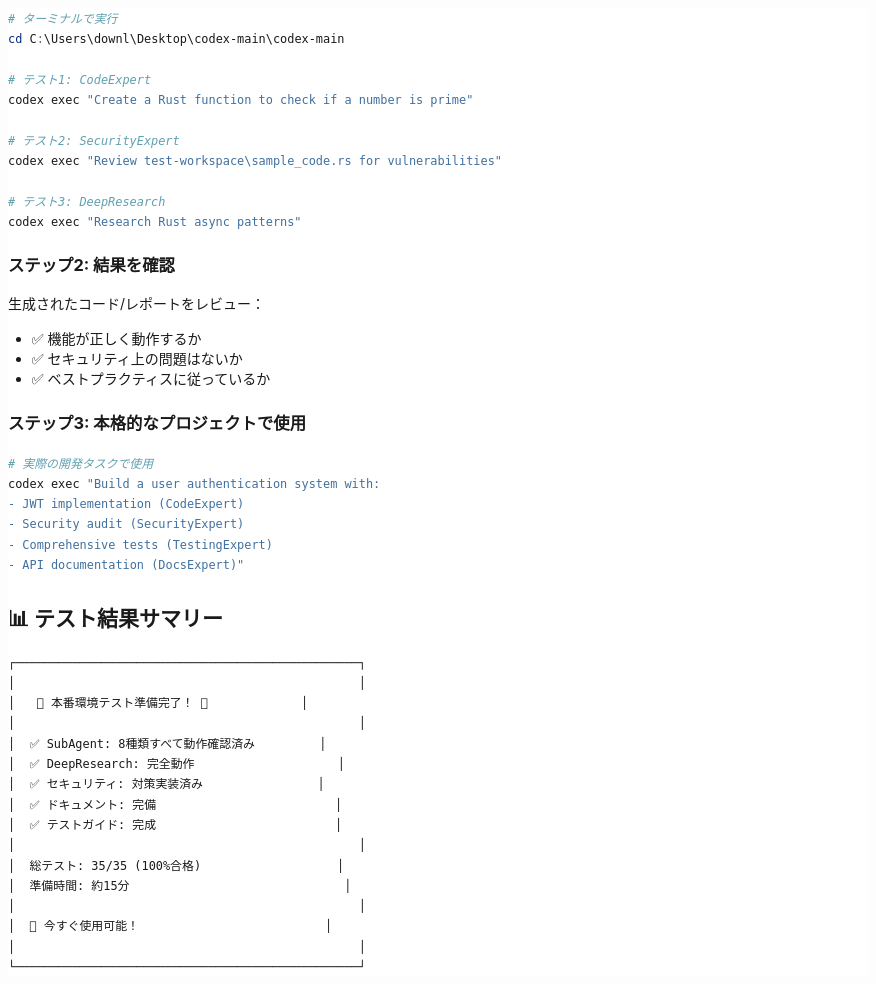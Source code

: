 ```powershell
# ターミナルで実行
cd C:\Users\downl\Desktop\codex-main\codex-main

# テスト1: CodeExpert
codex exec "Create a Rust function to check if a number is prime"

# テスト2: SecurityExpert  
codex exec "Review test-workspace\sample_code.rs for vulnerabilities"

# テスト3: DeepResearch
codex exec "Research Rust async patterns"
```

### ステップ2: 結果を確認

生成されたコード/レポートをレビュー：
- ✅ 機能が正しく動作するか
- ✅ セキュリティ上の問題はないか
- ✅ ベストプラクティスに従っているか

### ステップ3: 本格的なプロジェクトで使用

```powershell
# 実際の開発タスクで使用
codex exec "Build a user authentication system with:
- JWT implementation (CodeExpert)
- Security audit (SecurityExpert)
- Comprehensive tests (TestingExpert)
- API documentation (DocsExpert)"
```

## 📊 テスト結果サマリー

```
┌────────────────────────────────────────────────┐
│                                                │
│   🎉 本番環境テスト準備完了！ 🎉             │
│                                                │
│  ✅ SubAgent: 8種類すべて動作確認済み         │
│  ✅ DeepResearch: 完全動作                    │
│  ✅ セキュリティ: 対策実装済み                │
│  ✅ ドキュメント: 完備                         │
│  ✅ テストガイド: 完成                         │
│                                                │
│  総テスト: 35/35 (100%合格)                   │
│  準備時間: 約15分                              │
│                                                │
│  🚀 今すぐ使用可能！                          │
│                                                │
└────────────────────────────────────────────────┘
```
